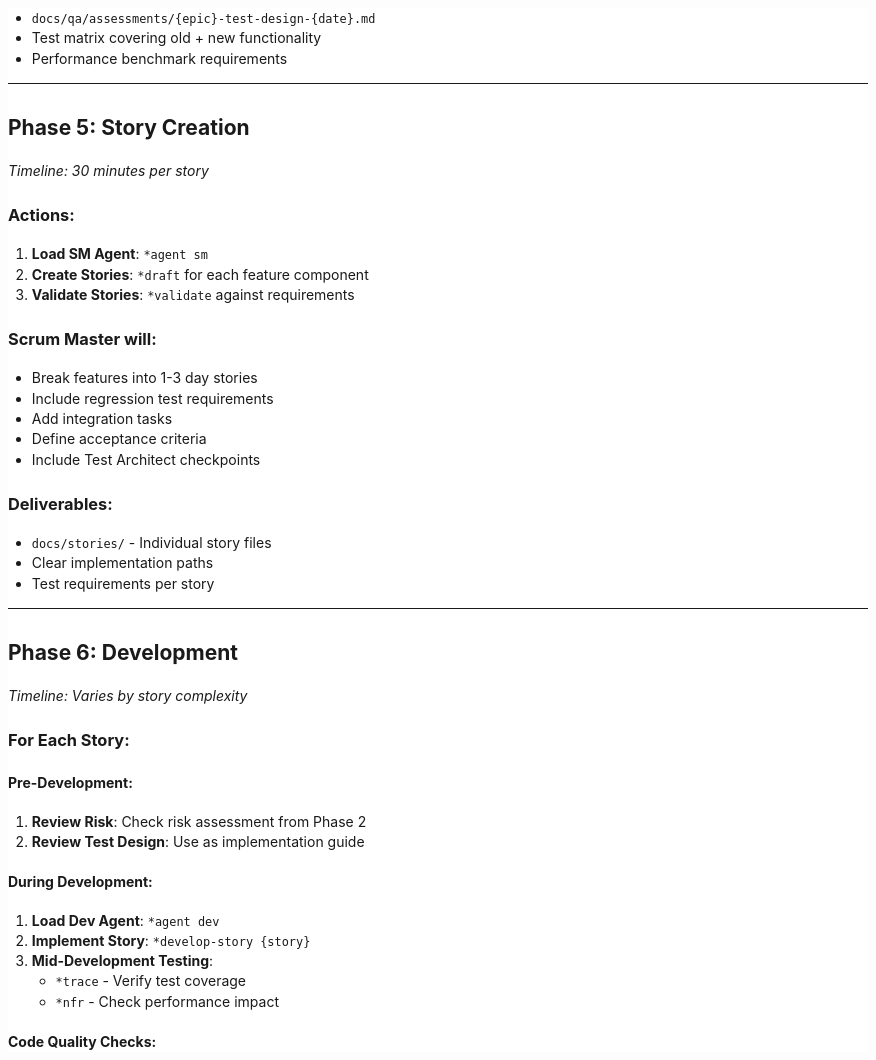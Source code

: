 - `docs/qa/assessments/{epic}-test-design-{date}.md`
- Test matrix covering old + new functionality
- Performance benchmark requirements

---

## Phase 5: Story Creation

_Timeline: 30 minutes per story_

### Actions:

1. **Load SM Agent**: `*agent sm`
2. **Create Stories**: `*draft` for each feature component
3. **Validate Stories**: `*validate` against requirements

### Scrum Master will:

- Break features into 1-3 day stories
- Include regression test requirements
- Add integration tasks
- Define acceptance criteria
- Include Test Architect checkpoints

### Deliverables:

- `docs/stories/` - Individual story files
- Clear implementation paths
- Test requirements per story

---

## Phase 6: Development

_Timeline: Varies by story complexity_

### For Each Story:

#### Pre-Development:

1. **Review Risk**: Check risk assessment from Phase 2
2. **Review Test Design**: Use as implementation guide

#### During Development:

1. **Load Dev Agent**: `*agent dev`
2. **Implement Story**: `*develop-story {story}`
3. **Mid-Development Testing**:
   - `*trace` - Verify test coverage
   - `*nfr` - Check performance impact

#### Code Quality Checks:
